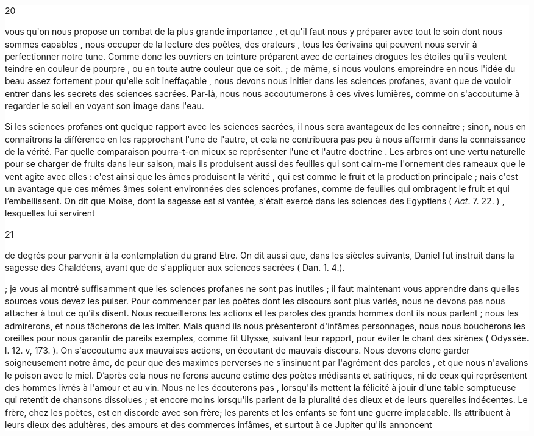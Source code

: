 20

vous qu'on nous propose un combat de la plus grande
importance , et qu'il faut nous y préparer avec tout le soin dont nous sommes
capables , nous occuper de la lecture des poètes, des orateurs , tous les
écrivains qui peuvent nous servir à perfectionner notre tune. Comme donc les
ouvriers en teinture préparent avec de certaines drogues les étoiles qu'ils
veulent teindre en couleur de pourpre , ou en toute autre couleur que ce soit. ;
de même, si nous voulons empreindre en nous l'idée du beau assez fortement pour
qu'elle soit ineffaçable , nous devons nous initier dans les sciences profanes,
avant que de vouloir entrer dans les secrets des sciences sacrées. Par-là, nous
nous accoutumerons à ces vives lumières, comme on s'accoutume à regarder le
soleil en voyant son image dans l'eau.

Si les sciences profanes ont
quelque rapport avec les sciences sacrées, il nous sera avantageux de les
connaître ; sinon, nous en connaîtrons la différence en les rapprochant l'une de
l'autre, et cela ne contribuera pas peu à nous affermir dans la connaissance de
la vérité. Par quelle comparaison pourra-t-on mieux se représenter l'une et
l'autre doctrine . Les arbres ont une vertu naturelle pour se charger de fruits
dans leur saison, mais ils produisent aussi des feuilles qui sont cairn-me
l'ornement des rameaux que le vent agite avec elles : c'est ainsi que les âmes
produisent la vérité , qui est comme le fruit et la production principale ; nais
c'est un avantage que ces mêmes âmes soient environnées des sciences profanes,
comme de feuilles qui ombragent le fruit et qui l’embellissent. On dit que
Moïse, dont la sagesse est si vantée, s'était exercé dans les sciences des
Egyptiens ( *Act*. 7. 22. ) , lesquelles lui servirent

21

de degrés pour parvenir à la contemplation du grand Etre.
On dit aussi que, dans les siècles suivants, Daniel fut instruit dans la sagesse
des Chaldéens, avant que de s'appliquer aux sciences sacrées ( Dan. 1. 4.).

; je vous ai montré suffisamment que les sciences profanes
ne sont pas inutiles ; il faut maintenant vous apprendre dans quelles sources
vous devez les puiser. Pour commencer par les poètes dont les discours sont plus
variés, nous ne devons pas nous attacher à tout ce qu'ils disent. Nous
recueillerons les actions et les paroles des grands hommes dont ils nous parlent
; nous les admirerons, et nous tâcherons de les imiter. Mais quand ils nous
présenteront d'infâmes personnages, nous nous boucherons les oreilles pour nous
garantir de pareils exemples, comme fit Ulysse, suivant leur rapport, pour
éviter le chant des sirènes ( Odyssée. l. 12. v, 173. ). On s'accoutume aux
mauvaises actions, en écoutant de mauvais discours. Nous devons clone garder
soigneusement notre âme, de peur que des maximes perverses ne s'insinuent par
l'agrément des paroles , et que nous n'avalions le poison avec le miel. D’après
cela nous ne ferons aucune estime des poètes médisants et satiriques, ni de ceux
qui représentent des hommes livrés à l'amour et au vin. Nous ne les écouterons
pas , lorsqu'ils mettent la félicité à jouir d'une table somptueuse qui retentit
de chansons dissolues ; et encore moins lorsqu'ils parlent de la pluralité des
dieux et de leurs querelles indécentes. Le frère, chez les poètes, est en
discorde avec son frère; les parents et les enfants se font une guerre
implacable. Ils attribuent à leurs dieux des adultères, des amours et des
commerces infâmes, et surtout à ce Jupiter qu'ils annoncent
